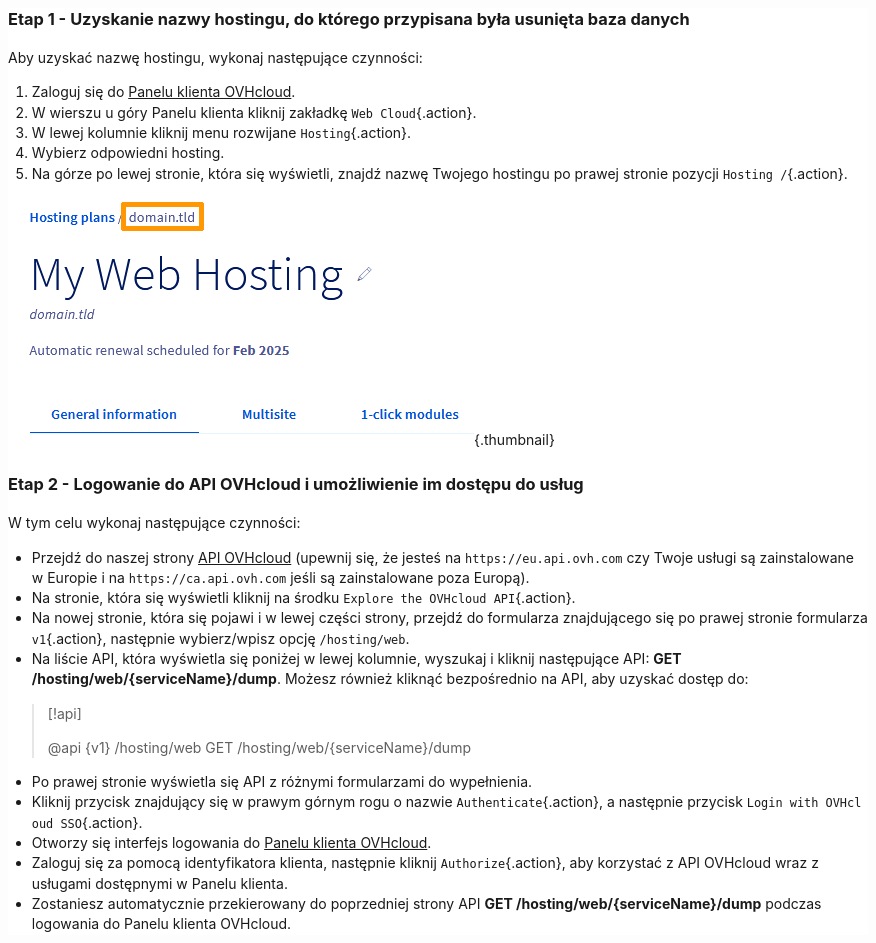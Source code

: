 ### Etap 1 - Uzyskanie nazwy hostingu, do którego przypisana była usunięta baza danych

Aby uzyskać nazwę hostingu, wykonaj następujące czynności:

1. Zaloguj się do [Panelu klienta OVHcloud](/links/manager).
2. W wierszu u góry Panelu klienta kliknij zakładkę `Web Cloud`{.action}.
3. W lewej kolumnie kliknij menu rozwijane `Hosting`{.action}.
4. Wybierz odpowiedni hosting.
5. Na górze po lewej stronie, która się wyświetli, znajdź nazwę Twojego hostingu po prawej stronie pozycji `Hosting /`{.action}.

![API](/pages/assets/screens/control_panel/product-selection/web-cloud/web-hosting/general-information/find-webhosting-name.png){.thumbnail}

### Etap 2 - Logowanie do API OVHcloud i umożliwienie im dostępu do usług

W tym celu wykonaj następujące czynności:

- Przejdź do naszej strony [API OVHcloud](/links/api) (upewnij się, że jesteś na `https://eu.api.ovh.com` czy Twoje usługi są zainstalowane w Europie i na `https://ca.api.ovh.com` jeśli są zainstalowane poza Europą).
- Na stronie, która się wyświetli kliknij na środku `Explore the OVHcloud API`{.action}.
- Na nowej stronie, która się pojawi i w lewej części strony, przejdź do formularza znajdującego się po prawej stronie formularza `v1`{.action}, następnie wybierz/wpisz opcję `/hosting/web`.
- Na liście API, która wyświetla się poniżej w lewej kolumnie, wyszukaj i kliknij następujące API: **GET /hosting/web/{serviceName}/dump**. Możesz również kliknąć bezpośrednio na API, aby uzyskać dostęp do:

> [!api]
>
> @api {v1} /hosting/web GET /hosting/web/{serviceName}/dump
>

- Po prawej stronie wyświetla się API z różnymi formularzami do wypełnienia.
- Kliknij przycisk znajdujący się w prawym górnym rogu o nazwie `Authenticate`{.action}, a następnie przycisk `Login with OVHcloud SSO`{.action}.
- Otworzy się interfejs logowania do [Panelu klienta OVHcloud](/links/manager).
- Zaloguj się za pomocą identyfikatora klienta, następnie kliknij `Authorize`{.action}, aby korzystać z API OVHcloud wraz z usługami dostępnymi w Panelu klienta.
- Zostaniesz automatycznie przekierowany do poprzedniej strony API **GET /hosting/web/{serviceName}/dump** podczas logowania do Panelu klienta OVHcloud.
